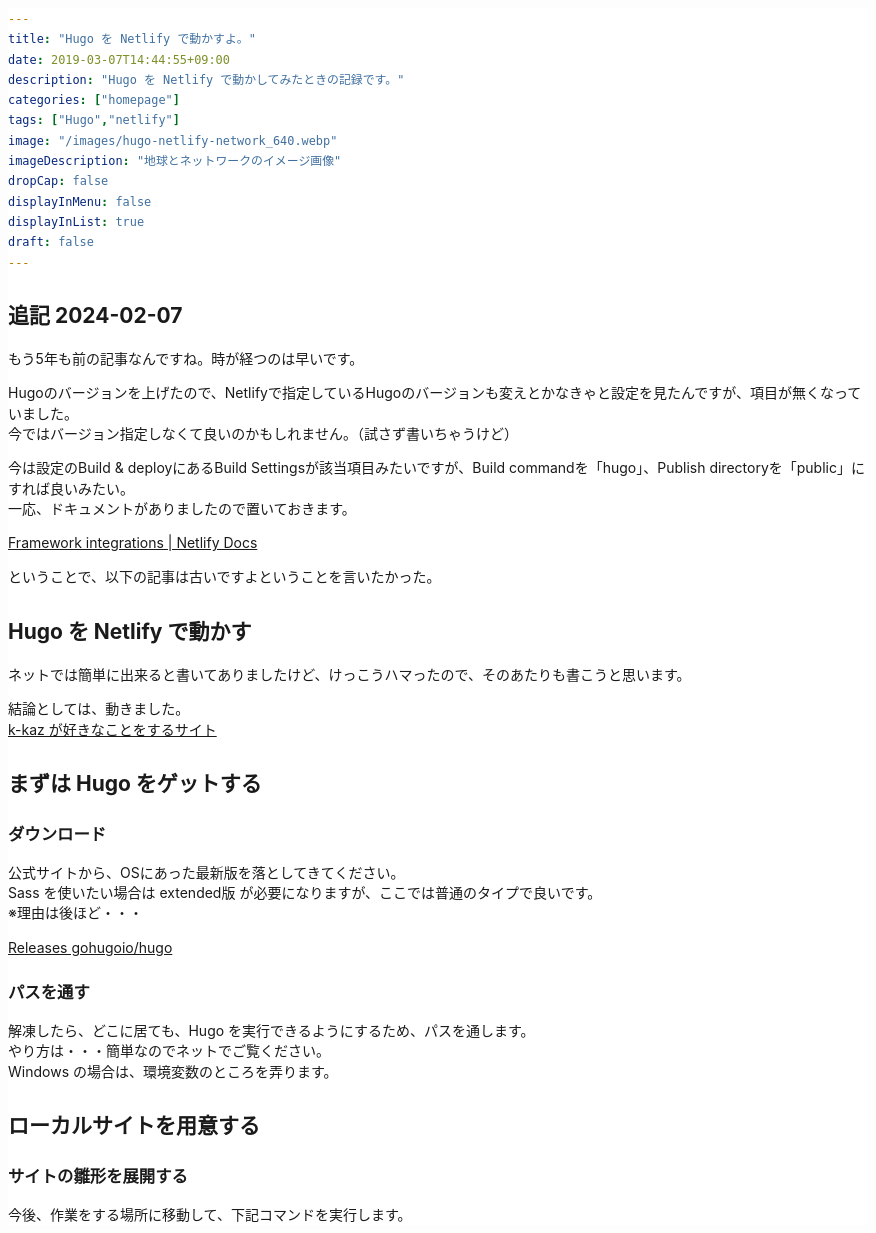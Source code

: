 ```yaml
---
title: "Hugo を Netlify で動かすよ。"
date: 2019-03-07T14:44:55+09:00
description: "Hugo を Netlify で動かしてみたときの記録です。"
categories: ["homepage"]
tags: ["Hugo","netlify"]
image: "/images/hugo-netlify-network_640.webp"
imageDescription: "地球とネットワークのイメージ画像"
dropCap: false
displayInMenu: false
displayInList: true
draft: false
---
```

## 追記 2024-02-07

もう5年も前の記事なんですね。時が経つのは早いです。  

Hugoのバージョンを上げたので、Netlifyで指定しているHugoのバージョンも変えとかなきゃと設定を見たんですが、項目が無くなっていました。  
今ではバージョン指定しなくて良いのかもしれません。（試さず書いちゃうけど）  

今は設定のBuild & deployにあるBuild Settingsが該当項目みたいですが、Build commandを「hugo」、Publish directoryを「public」にすれば良いみたい。  
一応、ドキュメントがありましたので置いておきます。  

[Framework integrations | Netlify Docs](https://docs.netlify.com/integrations/frameworks/#hugo)  

ということで、以下の記事は古いですよということを言いたかった。  

## Hugo を Netlify で動かす
ネットでは簡単に出来ると書いてありましたけど、けっこうハマったので、そのあたりも書こうと思います。

結論としては、動きました。  
[k-kaz が好きなことをするサイト](https://k-kaz.netlify.com)

## まずは Hugo をゲットする
### ダウンロード
公式サイトから、OSにあった最新版を落としてきてください。  
Sass を使いたい場合は extended版 が必要になりますが、ここでは普通のタイプで良いです。  
※理由は後ほど・・・

[Releases gohugoio/hugo](https://github.com/gohugoio/hugo/releases)
### パスを通す
解凍したら、どこに居ても、Hugo を実行できるようにするため、パスを通します。  
やり方は・・・簡単なのでネットでご覧ください。  
Windows の場合は、環境変数のところを弄ります。

## ローカルサイトを用意する
### サイトの雛形を展開する
今後、作業をする場所に移動して、下記コマンドを実行します。
